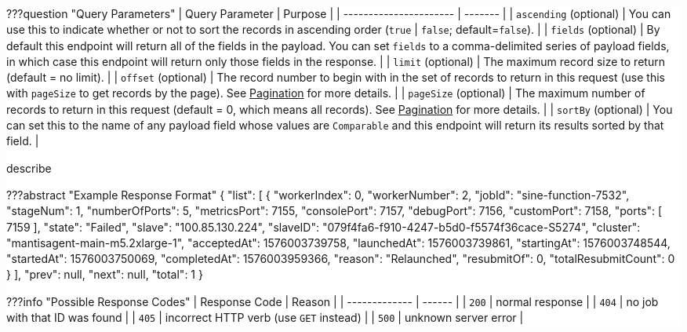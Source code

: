 ???question "Query Parameters"
    | Query Parameter        | Purpose |
    | ---------------------- | ------- |
    | `ascending` (optional) | You can use this to indicate whether or not to sort the records in ascending order (`true` | `false`; default=`false`). |
    | `fields` (optional)    | By default this endpoint will return all of the fields in the payload. You can set `fields` to a comma-delimited series of payload fields, in which case this endpoint will return only those fields in the response. |
    | `limit` (optional)     | The maximum record size to return (default = no limit). |
    | `offset` (optional)    | The record number to begin with in the set of records to return in this request (use this with `pageSize` to get records by the page). See [Pagination](#pagination) for more details. |
    | `pageSize` (optional)  | The maximum number of records to return in this request (default = 0, which means all records). See [Pagination](#pagination) for more details. |
    | `sortBy` (optional)    | You can set this to the name of any payload field whose values are `Comparable` and this endpoint will return its results sorted by that field. |

<p class="tbd">describe</p>

???abstract "Example Response Format"
        {
                "list": [
                    {
                        "workerIndex": 0,
                        "workerNumber": 2,
                        "jobId": "sine-function-7532",
                        "stageNum": 1,
                        "numberOfPorts": 5,
                        "metricsPort": 7155,
                        "consolePort": 7157,
                        "debugPort": 7156,
                        "customPort": 7158,
                        "ports": [
                            7159
                        ],
                        "state": "Failed",
                        "slave": "100.85.130.224",
                        "slaveID": "079f4fa6-f910-4247-b5d0-f5574f36cace-S5274",
                        "cluster": "mantisagent-main-m5.2xlarge-1",
                        "acceptedAt": 1576003739758,
                        "launchedAt": 1576003739861,
                        "startingAt": 1576003748544,
                        "startedAt": 1576003750069,
                        "completedAt": 1576003959366,
                        "reason": "Relaunched",
                        "resubmitOf": 0,
                        "totalResubmitCount": 0
                    }
                ],
                "prev": null,
                "next": null,
                "total": 1
            }

???info "Possible Response Codes"
    | Response Code | Reason |
    | ------------- | ------ |
    | `200`         | normal response |
    | `404`         | no job with that ID was found |
    | `405`         | incorrect HTTP verb (use `GET` instead) |
    | `500`         | unknown server error |
